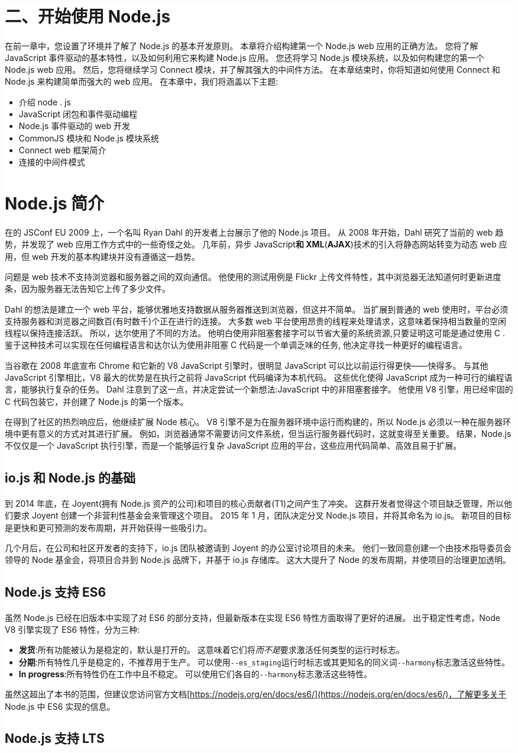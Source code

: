 # 二、开始使用 Node.js

在前一章中，您设置了环境并了解了 Node.js 的基本开发原则。 本章将介绍构建第一个 Node.js web 应用的正确方法。 您将了解 JavaScript 事件驱动的基本特性，以及如何利用它来构建 Node.js 应用。 您还将学习 Node.js 模块系统，以及如何构建您的第一个 Node.js web 应用。 然后，您将继续学习 Connect 模块，并了解其强大的中间件方法。 在本章结束时，你将知道如何使用 Connect 和 Node.js 来构建简单而强大的 web 应用。 在本章中，我们将涵盖以下主题:

*   介绍 node . js
*   JavaScript 闭包和事件驱动编程
*   Node.js 事件驱动的 web 开发
*   CommonJS 模块和 Node.js 模块系统
*   Connect web 框架简介
*   连接的中间件模式

# Node.js 简介

在的 JSConf EU 2009 上，一个名叫 Ryan Dahl 的开发者上台展示了他的 Node.js 项目。 从 2008 年开始，Dahl 研究了当前的 web 趋势，并发现了 web 应用工作方式中的一些奇怪之处。 几年前，异步 JavaScript**和 XML**(**AJAX**)技术的引入将静态网站转变为动态 web 应用，但 web 开发的基本构建块并没有遵循这一趋势。

问题是 web 技术不支持浏览器和服务器之间的双向通信。 他使用的测试用例是 Flickr 上传文件特性，其中浏览器无法知道何时更新进度条，因为服务器无法告知它上传了多少文件。

Dahl 的想法是建立一个 web 平台，能够优雅地支持数据从服务器推送到浏览器，但这并不简单。 当扩展到普通的 web 使用时，平台必须支持服务器和浏览器之间数百(有时数千)个正在进行的连接。 大多数 web 平台使用昂贵的线程来处理请求，这意味着保持相当数量的空闲线程以保持连接活跃。 所以，达尔使用了不同的方法。 他明白使用非阻塞套接字可以节省大量的系统资源,只要证明这可能是通过使用 C .鉴于这种技术可以实现在任何编程语言和达尔认为使用非阻塞 C 代码是一个单调乏味的任务, 他决定寻找一种更好的编程语言。

当谷歌在 2008 年底宣布 Chrome 和它新的 V8 JavaScript 引擎时，很明显 JavaScript 可以比以前运行得更快——快得多。 与其他 JavaScript 引擎相比，V8 最大的优势是在执行之前将 JavaScript 代码编译为本机代码。 这些优化使得 JavaScript 成为一种可行的编程语言，能够执行复杂的任务。 Dahl 注意到了这一点，并决定尝试一个新想法:JavaScript 中的非阻塞套接字。 他使用 V8 引擎，用已经牢固的 C 代码包装它，并创建了 Node.js 的第一个版本。

在得到了社区的热烈响应后，他继续扩展 Node 核心。 V8 引擎不是为在服务器环境中运行而构建的，所以 Node.js 必须以一种在服务器环境中更有意义的方式对其进行扩展。 例如，浏览器通常不需要访问文件系统，但当运行服务器代码时，这就变得至关重要。 结果，Node.js 不仅仅是一个 JavaScript 执行引擎，而是一个能够运行复杂 JavaScript 应用的平台，这些应用代码简单、高效且易于扩展。

## io.js 和 Node.js 的基础

到 2014 年底，在 Joyent(拥有 Node.js 资产的公司)和项目的核心贡献者(T1)之间产生了冲突。 这群开发者觉得这个项目缺乏管理，所以他们要求 Joyent 创建一个非营利性基金会来管理这个项目。 2015 年 1 月，团队决定分叉 Node.js 项目，并将其命名为 io.js。 新项目的目标是更快和更可预测的发布周期，并开始获得一些吸引力。

几个月后，在公司和社区开发者的支持下，io.js 团队被邀请到 Joyent 的办公室讨论项目的未来。 他们一致同意创建一个由技术指导委员会领导的 Node 基金会，将项目合并到 Node.js 品牌下，并基于 io.js 存储库。 这大大提升了 Node 的发布周期，并使项目的治理更加透明。

## Node.js 支持 ES6

虽然 Node.js 已经在旧版本中实现了对 ES6 的部分支持，但最新版本在实现 ES6 特性方面取得了更好的进展。 出于稳定性考虑，Node V8 引擎实现了 ES6 特性，分为三种:

*   **发货**:所有功能被认为是稳定的，默认是打开的。 这意味着它们将*而不是*要求激活任何类型的运行时标志。
*   **分期**:所有特性几乎是稳定的，不推荐用于生产。 可以使用`--es_staging`运行时标志或其更知名的同义词`--harmony`标志激活这些特性。
*   **In progress**:所有特性仍在工作中且不稳定。 可以使用它们各自的`--harmony`标志激活这些特性。

虽然这超出了本书的范围，但建议您访问官方文档[https://nodejs.org/en/docs/es6/](https://nodejs.org/en/docs/es6/)，了解更多关于 Node.js 中 ES6 实现的信息。

## Node.js 支持 LTS
